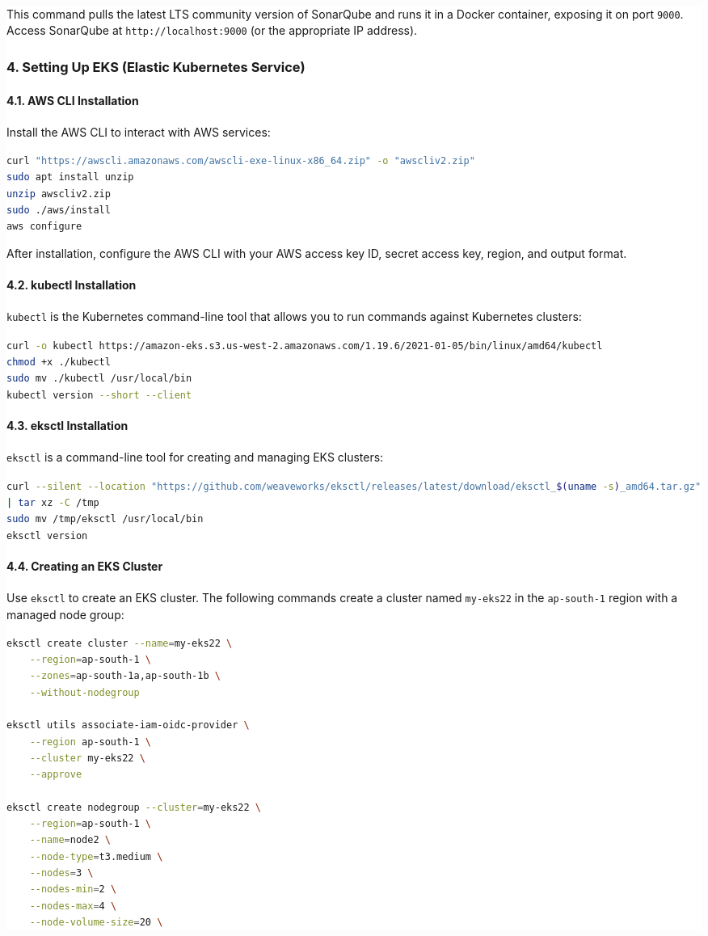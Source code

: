 This command pulls the latest LTS community version of SonarQube and runs it in a Docker container, exposing it on port `9000`. Access SonarQube at `http://localhost:9000` (or the appropriate IP address).

### 4. Setting Up EKS (Elastic Kubernetes Service)

#### 4.1. AWS CLI Installation

Install the AWS CLI to interact with AWS services:

```bash
curl "https://awscli.amazonaws.com/awscli-exe-linux-x86_64.zip" -o "awscliv2.zip"
sudo apt install unzip
unzip awscliv2.zip
sudo ./aws/install
aws configure
```

After installation, configure the AWS CLI with your AWS access key ID, secret access key, region, and output format.

#### 4.2. kubectl Installation

`kubectl` is the Kubernetes command-line tool that allows you to run commands against Kubernetes clusters:

```bash
curl -o kubectl https://amazon-eks.s3.us-west-2.amazonaws.com/1.19.6/2021-01-05/bin/linux/amd64/kubectl
chmod +x ./kubectl
sudo mv ./kubectl /usr/local/bin
kubectl version --short --client
```

#### 4.3. eksctl Installation

`eksctl` is a command-line tool for creating and managing EKS clusters:

```bash
curl --silent --location "https://github.com/weaveworks/eksctl/releases/latest/download/eksctl_$(uname -s)_amd64.tar.gz" | tar xz -C /tmp
sudo mv /tmp/eksctl /usr/local/bin
eksctl version
```

#### 4.4. Creating an EKS Cluster

Use `eksctl` to create an EKS cluster. The following commands create a cluster named `my-eks22` in the `ap-south-1` region with a managed node group:

```bash
eksctl create cluster --name=my-eks22 \
    --region=ap-south-1 \
    --zones=ap-south-1a,ap-south-1b \
    --without-nodegroup

eksctl utils associate-iam-oidc-provider \
    --region ap-south-1 \
    --cluster my-eks22 \
    --approve

eksctl create nodegroup --cluster=my-eks22 \
    --region=ap-south-1 \
    --name=node2 \
    --node-type=t3.medium \
    --nodes=3 \
    --nodes-min=2 \
    --nodes-max=4 \
    --node-volume-size=20 \
```